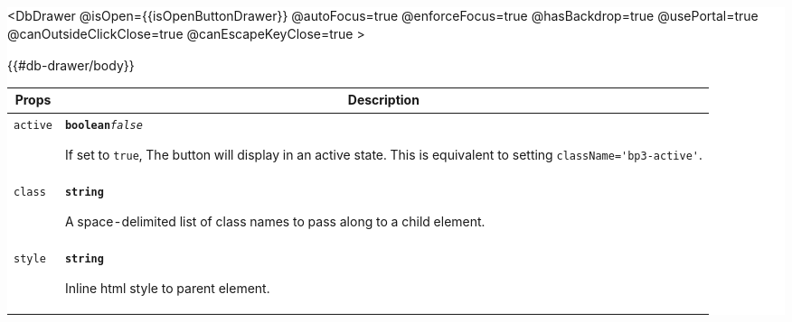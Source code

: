 <DbDrawer @isOpen={{isOpenButtonDrawer}} 
 @autoFocus=true @enforceFocus=true
@hasBackdrop=true @usePortal=true 
@canOutsideClickClose=true
@canEscapeKeyClose=true >

{{#db-drawer/body}}
   <div class="docs-modifiers-table bp3-running-text">
    <table class="bp3-html-table">
        <thead>
            <tr>
                <th>Props</th>
                <th>Description</th>
            </tr>
        </thead>
        <tbody>
            <tr>
                <td class="docs-prop-name">
                    <code>active</code>
                </td>
                <td class="docs-prop-details">
                    <code
                        class="docs-prop-type"><strong>boolean</strong><em class="docs-prop-default bp3-text-muted">false</em></code>
                    <div class="docs-prop-description">
                        <div class="docs-section">
                            <div class="bp3-running-text">
                                <p>If set to <code>true</code>, The button will display in an active state.
                                    This is equivalent to setting <code>className='bp3-active'</code>.
                                </p>
                            </div>
                        </div>
                    </div>
                    <div class="docs-prop-tags"></div>
                </td>
            </tr>
            <tr>
                <td class="docs-prop-name"><code>class</code></td>
                <td class="docs-prop-details">
                    <code
                        class="docs-prop-type"><strong>string</strong><em class="docs-prop-default bp3-text-muted"></em></code>
                    <div class="docs-prop-description">
                        <div class="docs-section">
                            <div class="bp3-running-text">
                                <p>A space-delimited list of class names to pass along to a child element.</p>
                            </div>
                        </div>
                    </div>
                </td>
            </tr>
            <tr>
                <td class="docs-prop-name"><code>style</code></td>
                <td class="docs-prop-details">
                    <code
                        class="docs-prop-type"><strong>string</strong><em class="docs-prop-default bp3-text-muted"></em></code>
                    <div class="docs-prop-description">
                        <div class="docs-section">
                            <div class="bp3-running-text">
                                <p>Inline html style to parent element.</p>
                            </div>
                        </div>
                    </div>